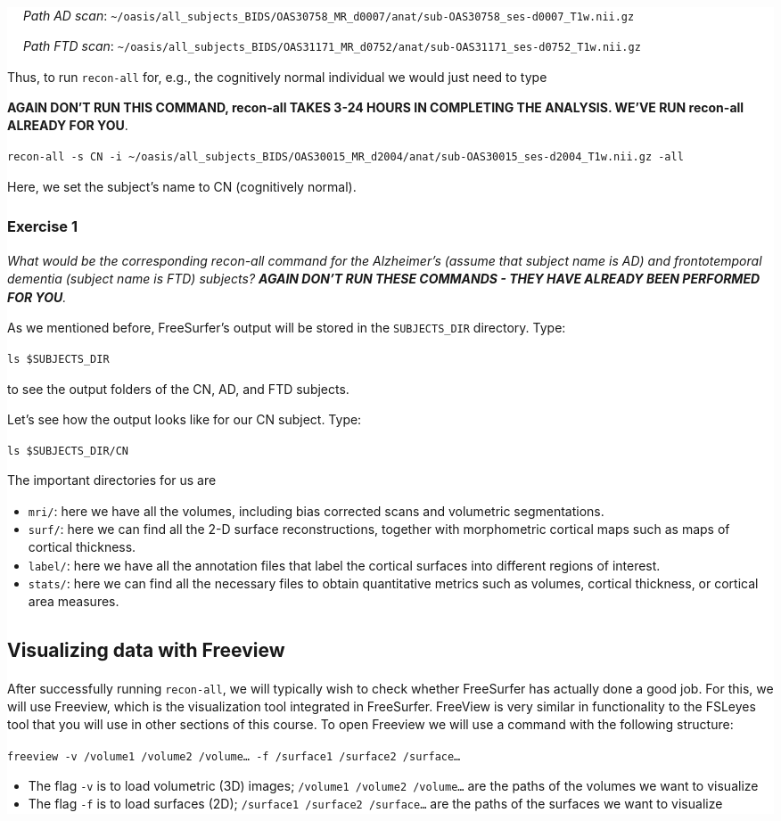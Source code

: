 &emsp; *Path AD scan*: `~/oasis/all_subjects_BIDS/OAS30758_MR_d0007/anat/sub-OAS30758_ses-d0007_T1w.nii.gz`

&emsp; *Path FTD scan*: `~/oasis/all_subjects_BIDS/OAS31171_MR_d0752/anat/sub-OAS31171_ses-d0752_T1w.nii.gz`

Thus, to run `recon-all` for, e.g., the cognitively normal individual we would just need to type 

**AGAIN DON’T RUN THIS COMMAND, recon-all TAKES 3-24 HOURS IN COMPLETING THE ANALYSIS. WE’VE RUN recon-all ALREADY FOR YOU**.

```shell
recon-all -s CN -i ~/oasis/all_subjects_BIDS/OAS30015_MR_d2004/anat/sub-OAS30015_ses-d2004_T1w.nii.gz -all
```
Here, we set the subject’s name to CN (cognitively normal).

### Exercise 1
*What would be the corresponding recon-all command for the Alzheimer’s (assume that subject name is AD) and frontotemporal dementia (subject name is FTD) subjects? **AGAIN DON’T RUN THESE COMMANDS - THEY HAVE ALREADY BEEN PERFORMED FOR YOU**.*

As we mentioned before, FreeSurfer’s output will be stored in the `SUBJECTS_DIR` directory. Type:
```shell
ls $SUBJECTS_DIR
```
to see the output folders of the CN, AD, and FTD subjects. 

Let’s see how the output looks like for our CN subject. Type: 
```shell
ls $SUBJECTS_DIR/CN 
```
The important directories for us are 
*	`mri/`: here we have all the volumes, including bias corrected scans and volumetric segmentations.
*	`surf/`: here we can find all the 2-D surface reconstructions, together with morphometric cortical maps such as maps of cortical thickness. 
*	`label/`: here we have all the annotation files that label the cortical surfaces into different regions of interest. 
*	`stats/`: here we can find all the necessary files to obtain quantitative metrics such as volumes, cortical thickness, or cortical area measures.  
  
## Visualizing data with  Freeview
After successfully running `recon-all`, we will typically wish to check whether FreeSurfer has actually done a good job. For this, we will use Freeview, which is the visualization tool integrated in FreeSurfer. FreeView is very similar in functionality to the FSLeyes tool that you will use in other sections of this course. To open Freeview we will use a command with the following structure:
 
```shell
freeview -v /volume1 /volume2 /volume… -f /surface1 /surface2 /surface…
```
* The flag `-v` is to load volumetric (3D) images; `/volume1 /volume2 /volume…` are the paths of the volumes we want to visualize 
* The flag `-f` is to load surfaces (2D); `/surface1 /surface2 /surface…` are the paths of the surfaces we want to visualize 

